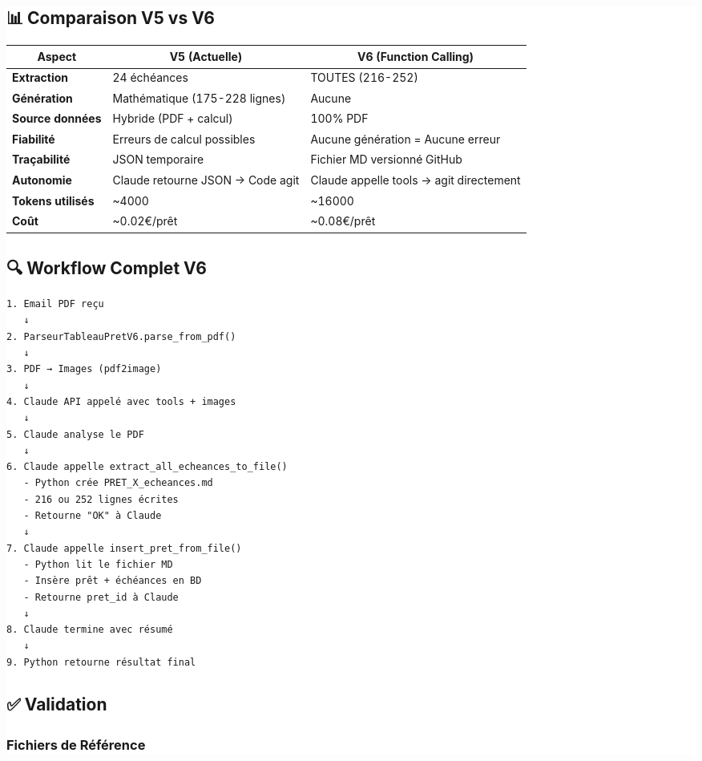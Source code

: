 ## 📊 Comparaison V5 vs V6

| Aspect | V5 (Actuelle) | V6 (Function Calling) |
|--------|---------------|----------------------|
| **Extraction** | 24 échéances | TOUTES (216-252) |
| **Génération** | Mathématique (175-228 lignes) | Aucune |
| **Source données** | Hybride (PDF + calcul) | 100% PDF |
| **Fiabilité** | Erreurs de calcul possibles | Aucune génération = Aucune erreur |
| **Traçabilité** | JSON temporaire | Fichier MD versionné GitHub |
| **Autonomie** | Claude retourne JSON → Code agit | Claude appelle tools → agit directement |
| **Tokens utilisés** | ~4000 | ~16000 |
| **Coût** | ~0.02€/prêt | ~0.08€/prêt |

## 🔍 Workflow Complet V6

```
1. Email PDF reçu
   ↓
2. ParseurTableauPretV6.parse_from_pdf()
   ↓
3. PDF → Images (pdf2image)
   ↓
4. Claude API appelé avec tools + images
   ↓
5. Claude analyse le PDF
   ↓
6. Claude appelle extract_all_echeances_to_file()
   - Python crée PRET_X_echeances.md
   - 216 ou 252 lignes écrites
   - Retourne "OK" à Claude
   ↓
7. Claude appelle insert_pret_from_file()
   - Python lit le fichier MD
   - Insère prêt + échéances en BD
   - Retourne pret_id à Claude
   ↓
8. Claude termine avec résumé
   ↓
9. Python retourne résultat final
```

## ✅ Validation

### Fichiers de Référence
